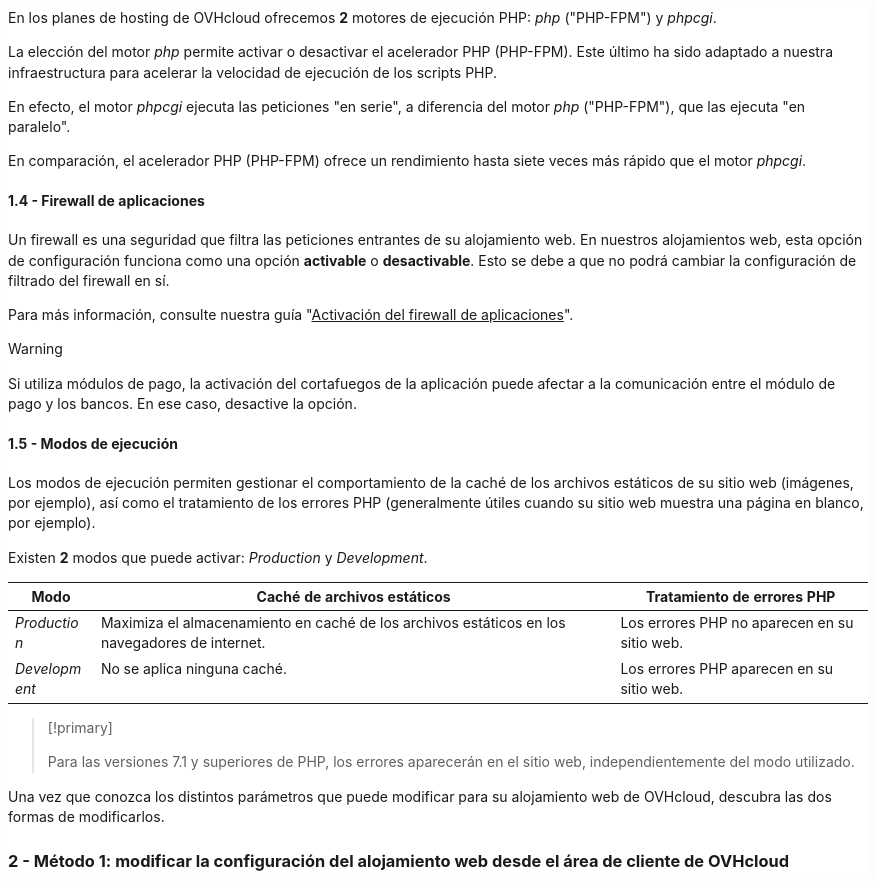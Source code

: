En los planes de hosting de OVHcloud ofrecemos **2** motores de ejecución PHP: *php* ("PHP-FPM") y *phpcgi*.

La elección del motor *php* permite activar o desactivar el acelerador PHP (PHP-FPM). Este último ha sido adaptado a nuestra infraestructura para acelerar la velocidad de ejecución de los scripts PHP. 

En efecto, el motor *phpcgi* ejecuta las peticiones "en serie", a diferencia del motor *php* ("PHP-FPM"), que las ejecuta "en paralelo".

En comparación, el acelerador PHP (PHP-FPM) ofrece un rendimiento hasta siete veces más rápido que el motor *phpcgi*. 

#### 1.4 - Firewall de aplicaciones <a name="firewall"></a>

Un firewall es una seguridad que filtra las peticiones entrantes de su alojamiento web. En nuestros alojamientos web, esta opción de configuración funciona como una opción **activable** o **desactivable**.
Esto se debe a que no podrá cambiar la configuración de filtrado del firewall en sí.

Para más información, consulte nuestra guía "[Activación del firewall de aplicaciones](/pages/web_cloud/web_hosting/multisites_activating_application_firewall)".

> [!warning]
>
> Si utiliza módulos de pago, la activación del cortafuegos de la aplicación puede afectar a la comunicación entre el módulo de pago y los bancos. En ese caso, desactive la opción.
>

#### 1.5 - Modos de ejecución <a name="runtime-mod"></a>

Los modos de ejecución permiten gestionar el comportamiento de la caché de los archivos estáticos de su sitio web (imágenes, por ejemplo), así como el tratamiento de los errores PHP (generalmente útiles cuando su sitio web muestra una página en blanco, por ejemplo). 

Existen **2** modos que puede activar: *Production* y *Development*.

|Modo|Caché de archivos estáticos|Tratamiento de errores PHP|
|---|---|---|
|*Production*|Maximiza el almacenamiento en caché de los archivos estáticos en los navegadores de internet.|Los errores PHP no aparecen en su sitio web.|
|*Development*|No se aplica ninguna caché.|Los errores PHP aparecen en su sitio web.|

> [!primary]
>
> Para las versiones 7.1 y superiores de PHP, los errores aparecerán en el sitio web, independientemente del modo utilizado. 
> 

Una vez que conozca los distintos parámetros que puede modificar para su alojamiento web de OVHcloud, descubra las dos formas de modificarlos.

### 2 - Método 1: modificar la configuración del alojamiento web desde el área de cliente de OVHcloud <a name="setting-ovh-manager"></a>
